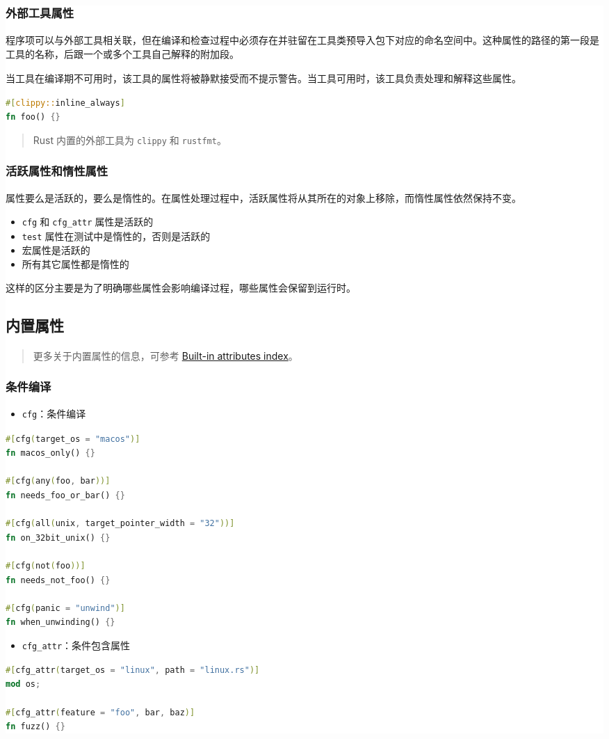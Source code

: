 ### 外部工具属性

程序项可以与外部工具相关联，但在编译和检查过程中必须存在并驻留在工具类预导入包下对应的命名空间中。这种属性的路径的第一段是工具的名称，后跟一个或多个工具自己解释的附加段。

当工具在编译期不可用时，该工具的属性将被静默接受而不提示警告。当工具可用时，该工具负责处理和解释这些属性。

```rust
#[clippy::inline_always]
fn foo() {}
```

>   Rust 内置的外部工具为 `clippy` 和 `rustfmt`。

### 活跃属性和惰性属性

属性要么是活跃的，要么是惰性的。在属性处理过程中，活跃属性将从其所在的对象上移除，而惰性属性依然保持不变。

-   `cfg` 和 `cfg_attr` 属性是活跃的
-   `test` 属性在测试中是惰性的，否则是活跃的
-   宏属性是活跃的
-   所有其它属性都是惰性的

这样的区分主要是为了明确哪些属性会影响编译过程，哪些属性会保留到运行时。

## 内置属性

>   更多关于内置属性的信息，可参考 [Built-in attributes index](https://doc.rust-lang.org/reference/attributes.html#built-in-attributes-index)。

### 条件编译

-   `cfg`：条件编译

```rust
#[cfg(target_os = "macos")]
fn macos_only() {}

#[cfg(any(foo, bar))]
fn needs_foo_or_bar() {}

#[cfg(all(unix, target_pointer_width = "32"))]
fn on_32bit_unix() {}

#[cfg(not(foo))]
fn needs_not_foo() {}

#[cfg(panic = "unwind")]
fn when_unwinding() {}
```

-   `cfg_attr`：条件包含属性

```rust
#[cfg_attr(target_os = "linux", path = "linux.rs")]
mod os;

#[cfg_attr(feature = "foo", bar, baz)]
fn fuzz() {}
```
